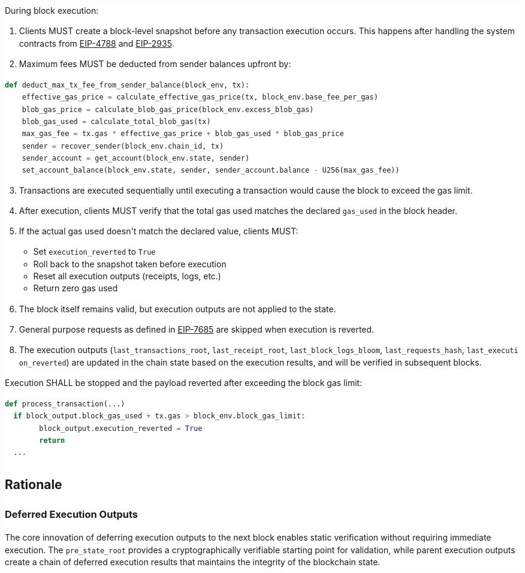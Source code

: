 During block execution:

1. Clients MUST create a block-level snapshot before any transaction execution occurs. This happens after handling the system contracts from [EIP-4788](./eip-4788) and [EIP-2935](./eip-2935).

2. Maximum fees MUST be deducted from sender balances upfront by:

```python
def deduct_max_tx_fee_from_sender_balance(block_env, tx):
    effective_gas_price = calculate_effective_gas_price(tx, block_env.base_fee_per_gas)
    blob_gas_price = calculate_blob_gas_price(block_env.excess_blob_gas)
    blob_gas_used = calculate_total_blob_gas(tx)
    max_gas_fee = tx.gas * effective_gas_price + blob_gas_used * blob_gas_price
    sender = recover_sender(block_env.chain_id, tx)
    sender_account = get_account(block_env.state, sender)
    set_account_balance(block_env.state, sender, sender_account.balance - U256(max_gas_fee))
```

3. Transactions are executed sequentially until executing a transaction would cause the block to exceed the gas limit.

4. After execution, clients MUST verify that the total gas used matches the declared `gas_used` in the block header.

5. If the actual gas used doesn't match the declared value, clients MUST:
   - Set `execution_reverted` to `True`
   - Roll back to the snapshot taken before execution
   - Reset all execution outputs (receipts, logs, etc.)
   - Return zero gas used

6. The block itself remains valid, but execution outputs are not applied to the state.

7. General purpose requests as defined in [EIP-7685](./eip-7685.md) are skipped when execution is reverted.

8. The execution outputs (`last_transactions_root`, `last_receipt_root`, `last_block_logs_bloom`, `last_requests_hash`, `last_execution_reverted`) are updated in the chain state based on the execution results, and will be verified in subsequent blocks.

Execution SHALL be stopped and the payload reverted after exceeding the block gas limit:

```python
def process_transaction(...)
  if block_output.block_gas_used + tx.gas > block_env.block_gas_limit:
        block_output.execution_reverted = True
        return
  ...
```

## Rationale

### Deferred Execution Outputs

The core innovation of deferring execution outputs to the next block enables static verification without requiring immediate execution. The `pre_state_root` provides a cryptographically verifiable starting point for validation, while parent execution outputs create a chain of deferred execution results that maintains the integrity of the blockchain state.
